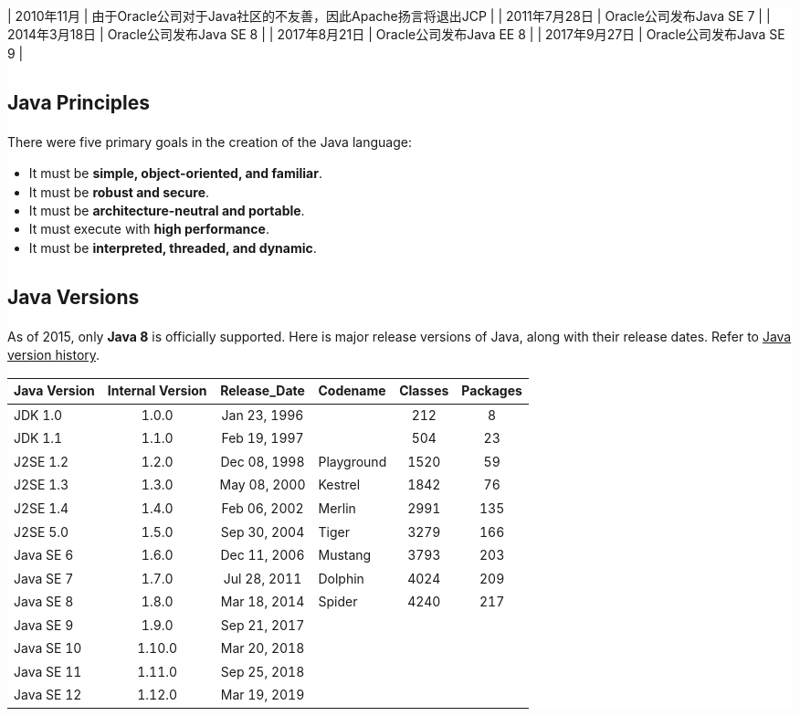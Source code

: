 | 2010年11月 | 由于Oracle公司对于Java社区的不友善，因此Apache扬言将退出JCP |
| 2011年7月28日 | Oracle公司发布Java SE 7 |
| 2014年3月18日 | Oracle公司发布Java SE 8 |
| 2017年8月21日 | Oracle公司发布Java EE 8 |
| 2017年9月27日 | Oracle公司发布Java SE 9 |

<p/>

## Java Principles

There were five primary goals in the creation of the Java language:

* It must be **simple, object-oriented, and familiar**.
* It must be **robust and secure**.
* It must be **architecture-neutral and portable**.
* It must execute with **high performance**.
* It must be **interpreted, threaded, and dynamic**.

## Java Versions

As of 2015, only **Java 8** is officially supported. Here is major release versions of Java, along with their release dates. Refer to [Java version history](https://en.wikipedia.org/wiki/Java_version_history).

| Java Version | Internal Version | Release_Date | Codename   | Classes | Packages |
| :----------- | :--------------: | :----------: | :--------- | :-----: | :------: |
| JDK 1.0      | 1.0.0            | Jan 23, 1996 |            | 212     | 8        |
| JDK 1.1      | 1.1.0            | Feb 19, 1997 |            | 504     | 23       |
| J2SE 1.2     | 1.2.0            | Dec 08, 1998 | Playground | 1520    | 59       |
| J2SE 1.3     | 1.3.0            | May 08, 2000 | Kestrel    | 1842    | 76       |
| J2SE 1.4     | 1.4.0            | Feb 06, 2002 | Merlin     | 2991    | 135      |
| J2SE 5.0     | 1.5.0            | Sep 30, 2004 | Tiger      | 3279    | 166      |
| Java SE 6    | 1.6.0            | Dec 11, 2006 | Mustang    | 3793    | 203      |
| Java SE 7    | 1.7.0            | Jul 28, 2011 | Dolphin    | 4024    | 209      |
| Java SE 8    | 1.8.0            | Mar 18, 2014 | Spider     | 4240    | 217      |
| Java SE 9    | 1.9.0            | Sep 21, 2017 |            |         |          |
| Java SE 10   | 1.10.0           | Mar 20, 2018 |            |         |          |
| Java SE 11   | 1.11.0           | Sep 25, 2018 |            |         |          |
| Java SE 12   | 1.12.0           | Mar 19, 2019 |            |         |          |
